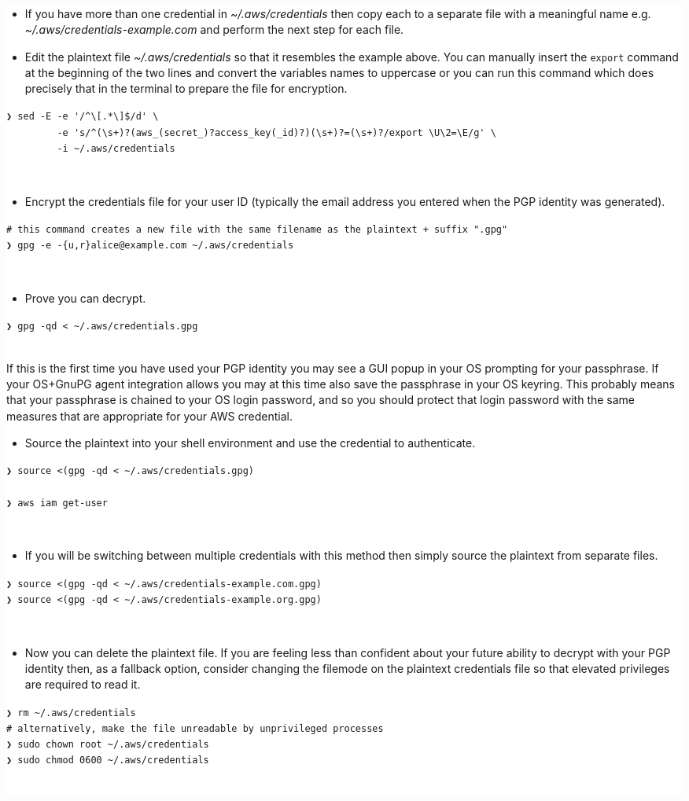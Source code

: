   * If you have more than one credential in *~/.aws/credentials* then copy each to a separate file with a meaningful name e.g. *~/.aws/credentials-example.com* and perform the next step for each file.

  * Edit the plaintext file *~/.aws/credentials* so that it resembles the example above. You can manually insert the `export` command at the beginning of the two lines and convert the variables names to uppercase or you can run this command which does precisely that in the terminal to prepare the file for encryption.

```shell
❯ sed -E -e '/^\[.*\]$/d' \
         -e 's/^(\s+)?(aws_(secret_)?access_key(_id)?)(\s+)?=(\s+)?/export \U\2=\E/g' \
         -i ~/.aws/credentials
```

</br>

  * Encrypt the credentials file for your user ID (typically the email address you entered when the PGP identity was generated).
```shell
# this command creates a new file with the same filename as the plaintext + suffix ".gpg"
❯ gpg -e -{u,r}alice@example.com ~/.aws/credentials
```
</br>

* Prove you can decrypt.
```shell
❯ gpg -qd < ~/.aws/credentials.gpg
```
</br>
If this is the first time you have used your PGP identity you may see a GUI popup in your OS prompting for your passphrase. If your OS+GnuPG agent integration allows you may at this time also save the passphrase in your OS keyring. This probably means that your passphrase is chained to your OS login password, and so you should protect that login password with the same measures that are appropriate for your AWS credential.

* Source the plaintext into your shell environment and use the credential to authenticate.
```shell
❯ source <(gpg -qd < ~/.aws/credentials.gpg)

❯ aws iam get-user
```
</br>

* If you will be switching between multiple credentials with this method then simply source the plaintext from separate files.
```shell
❯ source <(gpg -qd < ~/.aws/credentials-example.com.gpg)
❯ source <(gpg -qd < ~/.aws/credentials-example.org.gpg)
```
</br>

* Now you can delete the plaintext file. If you are feeling less than confident about your future ability to decrypt with your PGP identity then, as a fallback option, consider changing the filemode on the plaintext credentials file so that elevated privileges are required to read it.
```shell
❯ rm ~/.aws/credentials
# alternatively, make the file unreadable by unprivileged processes
❯ sudo chown root ~/.aws/credentials
❯ sudo chmod 0600 ~/.aws/credentials
```
</br>
